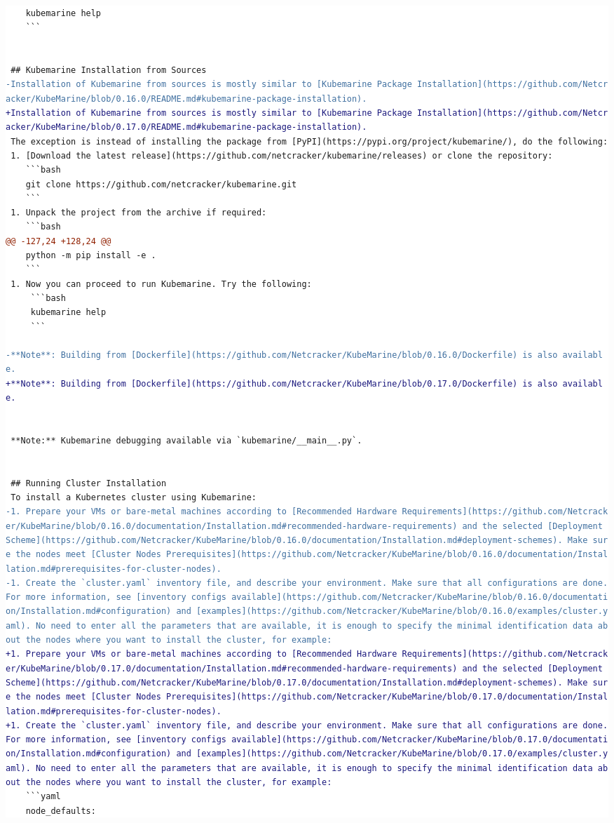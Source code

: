 ```diff
    kubemarine help
    ```
 
 
 ## Kubemarine Installation from Sources
-Installation of Kubemarine from sources is mostly similar to [Kubemarine Package Installation](https://github.com/Netcracker/KubeMarine/blob/0.16.0/README.md#kubemarine-package-installation).
+Installation of Kubemarine from sources is mostly similar to [Kubemarine Package Installation](https://github.com/Netcracker/KubeMarine/blob/0.17.0/README.md#kubemarine-package-installation).
 The exception is instead of installing the package from [PyPI](https://pypi.org/project/kubemarine/), do the following:
 1. [Download the latest release](https://github.com/netcracker/kubemarine/releases) or clone the repository:
    ```bash
    git clone https://github.com/netcracker/kubemarine.git
    ```
 1. Unpack the project from the archive if required:
    ```bash
@@ -127,24 +128,24 @@
    python -m pip install -e .
    ```
 1. Now you can proceed to run Kubemarine. Try the following:
     ```bash
     kubemarine help
     ```
 
-**Note**: Building from [Dockerfile](https://github.com/Netcracker/KubeMarine/blob/0.16.0/Dockerfile) is also available.
+**Note**: Building from [Dockerfile](https://github.com/Netcracker/KubeMarine/blob/0.17.0/Dockerfile) is also available.
 
 
 **Note:** Kubemarine debugging available via `kubemarine/__main__.py`.
 
 
 ## Running Cluster Installation
 To install a Kubernetes cluster using Kubemarine:
-1. Prepare your VMs or bare-metal machines according to [Recommended Hardware Requirements](https://github.com/Netcracker/KubeMarine/blob/0.16.0/documentation/Installation.md#recommended-hardware-requirements) and the selected [Deployment Scheme](https://github.com/Netcracker/KubeMarine/blob/0.16.0/documentation/Installation.md#deployment-schemes). Make sure the nodes meet [Cluster Nodes Prerequisites](https://github.com/Netcracker/KubeMarine/blob/0.16.0/documentation/Installation.md#prerequisites-for-cluster-nodes).
-1. Create the `cluster.yaml` inventory file, and describe your environment. Make sure that all configurations are done. For more information, see [inventory configs available](https://github.com/Netcracker/KubeMarine/blob/0.16.0/documentation/Installation.md#configuration) and [examples](https://github.com/Netcracker/KubeMarine/blob/0.16.0/examples/cluster.yaml). No need to enter all the parameters that are available, it is enough to specify the minimal identification data about the nodes where you want to install the cluster, for example:
+1. Prepare your VMs or bare-metal machines according to [Recommended Hardware Requirements](https://github.com/Netcracker/KubeMarine/blob/0.17.0/documentation/Installation.md#recommended-hardware-requirements) and the selected [Deployment Scheme](https://github.com/Netcracker/KubeMarine/blob/0.17.0/documentation/Installation.md#deployment-schemes). Make sure the nodes meet [Cluster Nodes Prerequisites](https://github.com/Netcracker/KubeMarine/blob/0.17.0/documentation/Installation.md#prerequisites-for-cluster-nodes).
+1. Create the `cluster.yaml` inventory file, and describe your environment. Make sure that all configurations are done. For more information, see [inventory configs available](https://github.com/Netcracker/KubeMarine/blob/0.17.0/documentation/Installation.md#configuration) and [examples](https://github.com/Netcracker/KubeMarine/blob/0.17.0/examples/cluster.yaml). No need to enter all the parameters that are available, it is enough to specify the minimal identification data about the nodes where you want to install the cluster, for example:
    ```yaml
    node_defaults:
```